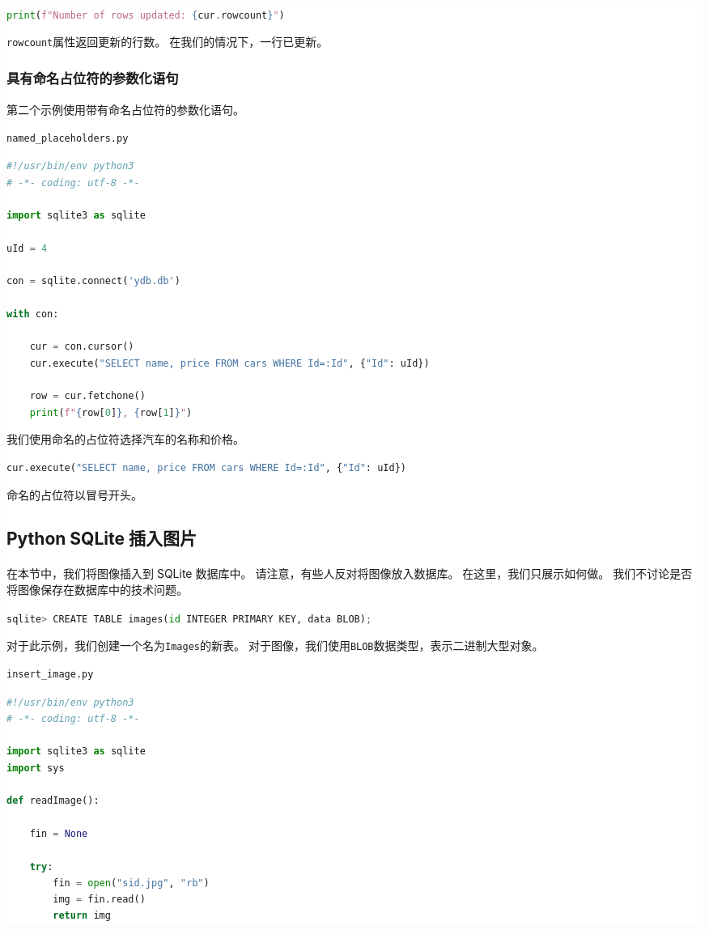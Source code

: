 ```py
print(f"Number of rows updated: {cur.rowcount}")

```

`rowcount`属性返回更新的行数。 在我们的情况下，一行已更新。

### 具有命名占位符的参数化语句

第二个示例使用带有命名占位符的参数化语句。

`named_placeholders.py`

```py
#!/usr/bin/env python3
# -*- coding: utf-8 -*-

import sqlite3 as sqlite

uId = 4

con = sqlite.connect('ydb.db')

with con:

    cur = con.cursor()
    cur.execute("SELECT name, price FROM cars WHERE Id=:Id", {"Id": uId})

    row = cur.fetchone()
    print(f"{row[0]}, {row[1]}")

```

我们使用命名的占位符选择汽车的名称和价格。

```py
cur.execute("SELECT name, price FROM cars WHERE Id=:Id", {"Id": uId})

```

命名的占位符以冒号开头。

## Python SQLite 插入图片

在本节中，我们将图像插入到 SQLite 数据库中。 请注意，有些人反对将图像放入数据库。 在这里，我们只展示如何做。 我们不讨论是否将图像保存在数据库中的技术问题。

```py
sqlite> CREATE TABLE images(id INTEGER PRIMARY KEY, data BLOB);

```

对于此示例，我们创建一个名为`Images`的新表。 对于图像，我们使用`BLOB`数据类型，表示二进制大型对象。

`insert_image.py`

```py
#!/usr/bin/env python3
# -*- coding: utf-8 -*-

import sqlite3 as sqlite
import sys

def readImage():

    fin = None

    try:
        fin = open("sid.jpg", "rb")
        img = fin.read()
        return img
```